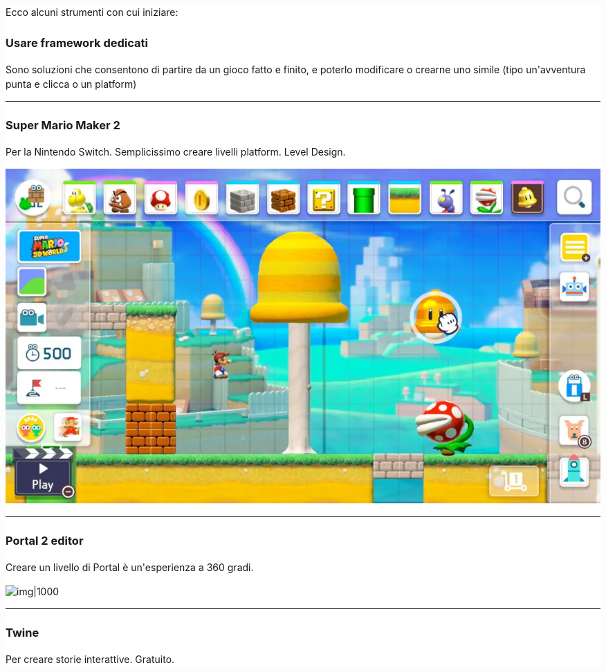 
Ecco alcuni strumenti con cui iniziare:

### Usare framework dedicati
Sono soluzioni che consentono di partire da un gioco fatto e finito, e poterlo modificare o crearne uno simile (tipo un'avventura punta e clicca o un platform)

---

### Super Mario Maker 2
Per la Nintendo Switch. Semplicissimo creare livelli platform.
Level Design.

![](../../assets/img/played/videogame/supermariomaker.webp)

---

### Portal 2 editor
Creare un livello di Portal è un'esperienza a 360 gradi.

![img|1000](https://i.pinimg.com/originals/f2/0e/b9/f20eb9300982a4a03498ca0205b4ec64.jpg)

---

### Twine
Per creare storie interattive. Gratuito.
